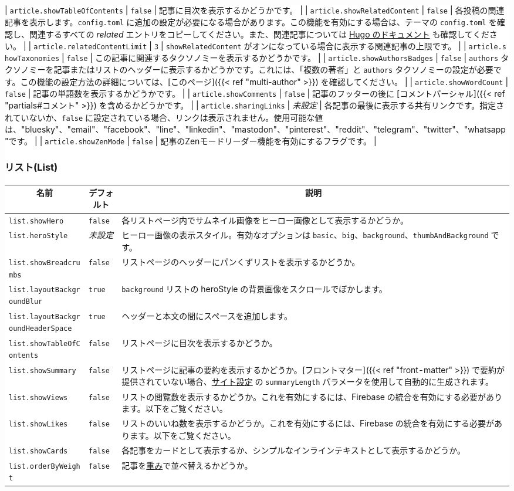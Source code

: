 | `article.showTableOfContents`         | `false`    | 記事に目次を表示するかどうかです。                                                                                                                                                                                                                                                                                           |
| `article.showRelatedContent`          | `false`    | 各投稿の関連記事を表示します。`config.toml` に追加の設定が必要になる場合があります。この機能を有効にする場合は、テーマの `config.toml` を確認し、関連するすべての _related_ エントリをコピーしてください。また、関連記事については [Hugo のドキュメント](https://gohugo.io/content-management/related/) も確認してください。 |
| `article.relatedContentLimit`         | `3`        | `showRelatedContent` がオンになっている場合に表示する関連記事の上限です。                                                                                                                                                                                                                                                    |
| `article.showTaxonomies`              | `false`    | この記事に関連するタクソノミーを表示するかどうかです。                                                                                                                                                                                                                                                                       |
| `article.showAuthorsBadges`           | `false`    | `authors` タクソノミーを記事またはリストのヘッダーに表示するかどうかです。これには、「複数の著者」と `authors` タクソノミーの設定が必要です。この機能の設定方法の詳細については、[このページ]({{< ref "multi-author" >}}) を確認してください。                                                                               |
| `article.showWordCount`               | `false`    | 記事の単語数を表示するかどうかです。                                                                                                                                                                                                                                                                                         |
| `article.showComments`                | `false`    | 記事のフッターの後に [コメントパーシャル]({{< ref "partials#コメント" >}}) を含めるかどうかです。                                                                                                                                                                                                                            |
| `article.sharingLinks`                | _未設定_   | 各記事の最後に表示する共有リンクです。指定されていないか、`false` に設定されている場合、リンクは表示されません。使用可能な値は、"bluesky"、"email"、"facebook"、"line"、"linkedin"、"mastodon"、"pinterest"、"reddit"、"telegram"、"twitter"、"whatsapp"です。                                                               |
| `article.showZenMode`                 | `false`    | 記事のZenモードリーダー機能を有効にするフラグです。                                                                                                                                                                                                                                                                          |

### リスト(List)

| 名前                               | デフォルト | 説明                                                                                                                                                                                                           |
| ---------------------------------- | ---------- | -------------------------------------------------------------------------------------------------------------------------------------------------------------------------------------------------------------- |
| `list.showHero`                    | `false`    | 各リストページ内でサムネイル画像をヒーロー画像として表示するかどうか。                                                                                                                                         |
| `list.heroStyle`                   | _未設定_   | ヒーロー画像の表示スタイル。有効なオプションは `basic`、`big`、`background`、`thumbAndBackground` です。                                                                                                       |
| `list.showBreadcrumbs`             | `false`    | リストページのヘッダーにパンくずリストを表示するかどうか。                                                                                                                                                     |
| `list.layoutBackgroundBlur`        | `true`     | `background` リストの heroStyle の背景画像をスクロールでぼかします。                                                                                                                                           |
| `list.layoutBackgroundHeaderSpace` | `true`     | ヘッダーと本文の間にスペースを追加します。                                                                                                                                                                     |
| `list.showTableOfContents`         | `false`    | リストページに目次を表示するかどうか。                                                                                                                                                                         |
| `list.showSummary`                 | `false`    | リストページに記事の要約を表示するかどうか。[フロントマター]({{< ref "front-matter" >}}) で要約が提供されていない場合、[サイト設定](#サイト設定) の `summaryLength` パラメータを使用して自動的に生成されます。 |
| `list.showViews`                   | `false`    | リストの閲覧数を表示するかどうか。これを有効にするには、Firebase の統合を有効にする必要があります。以下をご覧ください。                                                                                        |
| `list.showLikes`                   | `false`    | リストのいいね数を表示するかどうか。これを有効にするには、Firebase の統合を有効にする必要があります。以下をご覧ください。                                                                                      |
| `list.showCards`                   | `false`    | 各記事をカードとして表示するか、シンプルなインラインテキストとして表示するかどうか。                                                                                                                           |
| `list.orderByWeight`               | `false`    | 記事を[重み](https://gohugo.io/methods/page/weight/)で並べ替えるかどうか。                                                                                                                                     |
